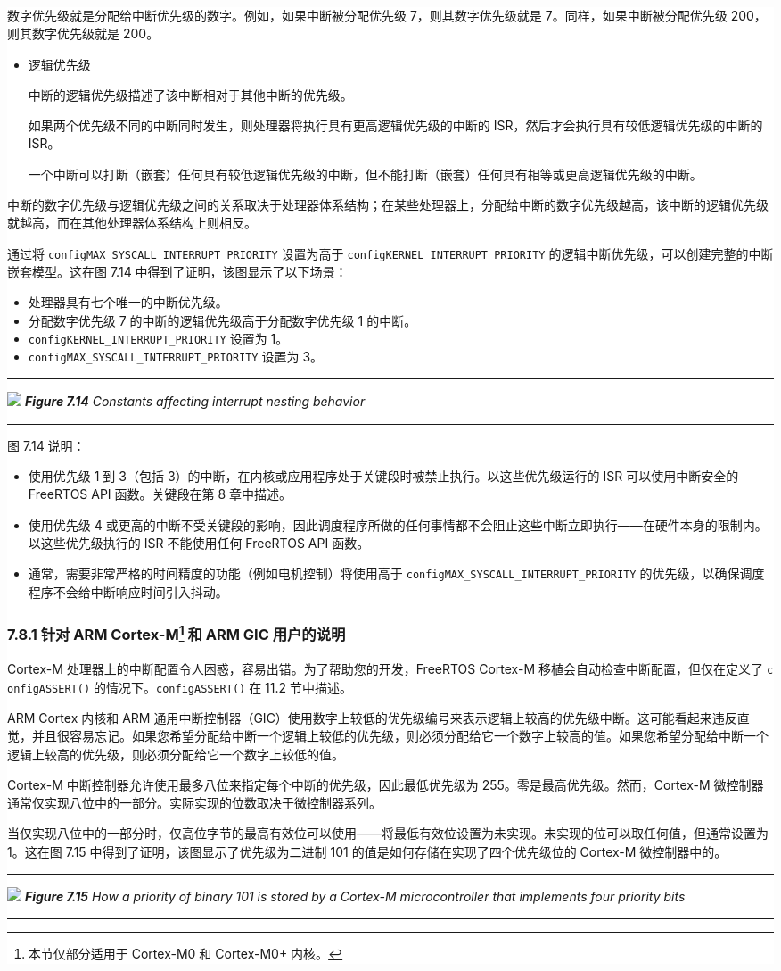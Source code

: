   数字优先级就是分配给中断优先级的数字。例如，如果中断被分配优先级 7，则其数字优先级就是 7。同样，如果中断被分配优先级 200，则其数字优先级就是 200。

- 逻辑优先级

  中断的逻辑优先级描述了该中断相对于其他中断的优先级。

  如果两个优先级不同的中断同时发生，则处理器将执行具有更高逻辑优先级的中断的 ISR，然后才会执行具有较低逻辑优先级的中断的 ISR。

  一个中断可以打断（嵌套）任何具有较低逻辑优先级的中断，但不能打断（嵌套）任何具有相等或更高逻辑优先级的中断。

中断的数字优先级与逻辑优先级之间的关系取决于处理器体系结构；在某些处理器上，分配给中断的数字优先级越高，该中断的逻辑优先级就越高，而在其他处理器体系结构上则相反。

通过将 `configMAX_SYSCALL_INTERRUPT_PRIORITY` 设置为高于 `configKERNEL_INTERRUPT_PRIORITY` 的逻辑中断优先级，可以创建完整的中断嵌套模型。这在图 7.14 中得到了证明，该图显示了以下场景：

- 处理器具有七个唯一的中断优先级。
- 分配数字优先级 7 的中断的逻辑优先级高于分配数字优先级 1 的中断。
- `configKERNEL_INTERRUPT_PRIORITY` 设置为 1。
- `configMAX_SYSCALL_INTERRUPT_PRIORITY` 设置为 3。


<a name="fig7.14" title="Figure 7.14 Constants affecting interrupt nesting behavior"></a>

* * *
![](../media/image61.png)
***Figure 7.14*** *Constants affecting interrupt nesting behavior*
* * *

图 7.14 说明：

- 使用优先级 1 到 3（包括 3）的中断，在内核或应用程序处于关键段时被禁止执行。以这些优先级运行的 ISR 可以使用中断安全的 FreeRTOS API 函数。关键段在第 8 章中描述。

- 使用优先级 4 或更高的中断不受关键段的影响，因此调度程序所做的任何事情都不会阻止这些中断立即执行——在硬件本身的限制内。以这些优先级执行的 ISR 不能使用任何 FreeRTOS API 函数。

- 通常，需要非常严格的时间精度的功能（例如电机控制）将使用高于 `configMAX_SYSCALL_INTERRUPT_PRIORITY` 的优先级，以确保调度程序不会给中断响应时间引入抖动。


### 7.8.1 针对 ARM Cortex-M[^22] 和 ARM GIC 用户的说明

[^22]: 本节仅部分适用于 Cortex-M0 和 Cortex-M0+ 内核。

Cortex-M 处理器上的中断配置令人困惑，容易出错。为了帮助您的开发，FreeRTOS Cortex-M 移植会自动检查中断配置，但仅在定义了 `configASSERT()` 的情况下。`configASSERT()` 在 11.2 节中描述。

ARM Cortex 内核和 ARM 通用中断控制器（GIC）使用数字上较低的优先级编号来表示逻辑上较高的优先级中断。这可能看起来违反直觉，并且很容易忘记。如果您希望分配给中断一个逻辑上较低的优先级，则必须分配给它一个数字上较高的值。如果您希望分配给中断一个逻辑上较高的优先级，则必须分配给它一个数字上较低的值。

Cortex-M 中断控制器允许使用最多八位来指定每个中断的优先级，因此最低优先级为 255。零是最高优先级。然而，Cortex-M 微控制器通常仅实现八位中的一部分。实际实现的位数取决于微控制器系列。

当仅实现八位中的一部分时，仅高位字节的最高有效位可以使用——将最低有效位设置为未实现。未实现的位可以取任何值，但通常设置为 1。这在图 7.15 中得到了证明，该图显示了优先级为二进制 101 的值是如何存储在实现了四个优先级位的 Cortex-M 微控制器中的。


<a name="fig7.15" title="Figure 7.15 How a priority of binary 101 is stored by a Cortex-M microcontroller that implements four priority bits"></a>

* * *
![](../media/image62.png)
***Figure 7.15*** *How a priority of binary 101 is stored by a Cortex-M microcontroller that implements four priority bits*
* * *


[^12]: 延迟中断处理将在本书的下一部分中介绍。
[^13]: 从历史上看，`portEND_SWITCHING_ISR()` 是需要中断处理程序使用汇编代码包装的 FreeRTOS 移植中使用的名称，而 `portYIELD_FROM_ISR()` 是在允许用 C 语言编写整个中断处理程序的 FreeRTOS 移植中使用的名称。
[^14]: 使用直接任务通知从中断中解除对任务的阻塞比使用二进制信号量更高效。直接任务通知将在第 10 章“任务通知”中介绍。
[^15]: 一些信号量 API 函数实际上是宏，而不是函数。为简单起见，在本书中将它们统称为函数。
[^16]: 计数信号量将在本书后面的章节中介绍。
[^17]: 或者，可以使用计数信号量或直接任务通知来计算事件。计数信号量将在下一节中介绍。直接任务通知将在第 10 章“任务通知”中介绍。由于直接任务通知在运行时和 RAM 使用方面最有效，因此它们是首选方法。
   [^18]: 使用直接任务通知计数事件比使用计数信号量更高效。直接任务通知将在第 10 章中介绍。
[^19]: 守护任务最初被称为定时器服务任务，因为它最初仅用于执行软件定时器回调函数。因此，`xTimerPendFunctionCall()` 在 timers.c 中实现，并且根据函数名称前缀约定，函数名称前缀为“Timer”。
  [^20]: 直接任务通知提供了从 ISR 中解除对任务的阻塞的最有效方法。直接任务通知将在第 10 章中介绍。
  [^21]: FreeRTOS+TCP 提供的“流缓冲区”（[https://www.FreeRTOS.org/tcp](http://www.FreeRTOS.org/tcp)）可用于此目的。